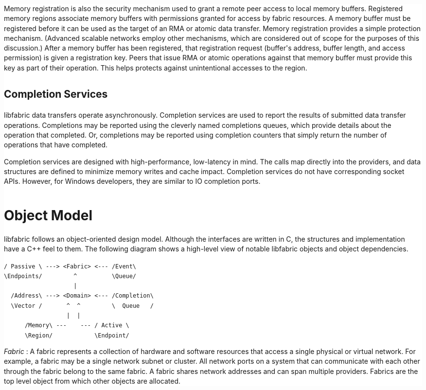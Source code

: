 Memory registration is also the security mechanism used to grant a remote
peer access to local memory buffers.  Registered memory regions associate
memory buffers with permissions granted for access by fabric resources.
A memory buffer must be registered before it can be used as the target
of an RMA or atomic data transfer.  Memory registration provides a simple
protection mechanism.  (Advanced scalable networks employ other mechanisms,
which are considered out of scope for the purposes of this discussion.)
After a memory buffer has been registered, that registration request
(buffer's address, buffer length, and access permission) is given a
registration key.  Peers that issue RMA or atomic operations against that
memory buffer must provide this key as part of their operation.  This helps
protects against unintentional accesses to the region.

## Completion Services

libfabric data transfers operate asynchronously. Completion services are
used to report the results of submitted data transfer operations.
Completions may be reported using the cleverly named completions queues,
which provide details about the operation that completed. Or, completions
may be reported using completion counters that simply return the number
of operations that have completed.

Completion services are designed with high-performance, low-latency in mind.
The calls map directly into the providers, and data structures are defined
to minimize memory writes and cache impact.  Completion services do not have
corresponding socket APIs.  However, for Windows developers, they are similar
to IO completion ports.

# Object Model

libfabric follows an object-oriented design model.  Although the interfaces
are written in C, the structures and implementation have a C++ feel to them.
The following diagram shows a high-level view of notable libfabric objects
and object dependencies.

```
/ Passive \ ---> <Fabric> <--- /Event\
\Endpoints/         ^          \Queue/
                    |
  /Address\ ---> <Domain> <--- /Completion\
  \Vector /       ^  ^         \  Queue   /
                  |  |
      /Memory\ ---    --- / Active \
      \Region/            \Endpoint/

```

*Fabric*
: A fabric represents a collection of hardware and software resources that
  access a single physical or virtual network.  For example, a fabric may
  be a single network subnet or cluster.  All network ports on a system that
  can communicate with each other through the fabric belong to the same
  fabric. A fabric shares network addresses and can span multiple providers.
  Fabrics are the top level object from which other objects are allocated.
